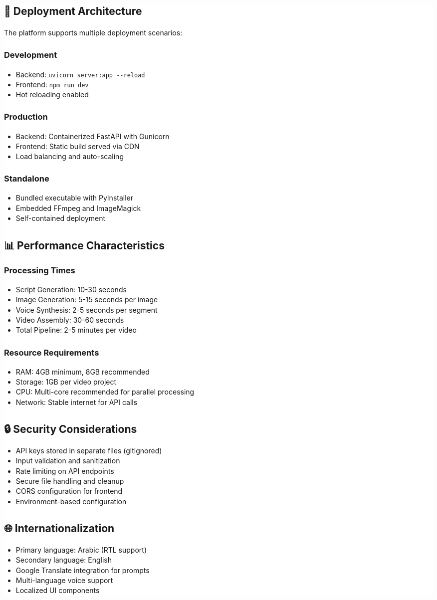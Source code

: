 ## 🚀 Deployment Architecture

The platform supports multiple deployment scenarios:

### Development
- Backend: `uvicorn server:app --reload`
- Frontend: `npm run dev`
- Hot reloading enabled

### Production
- Backend: Containerized FastAPI with Gunicorn
- Frontend: Static build served via CDN
- Load balancing and auto-scaling

### Standalone
- Bundled executable with PyInstaller
- Embedded FFmpeg and ImageMagick
- Self-contained deployment

## 📊 Performance Characteristics

### Processing Times
- Script Generation: 10-30 seconds
- Image Generation: 5-15 seconds per image
- Voice Synthesis: 2-5 seconds per segment
- Video Assembly: 30-60 seconds
- Total Pipeline: 2-5 minutes per video

### Resource Requirements
- RAM: 4GB minimum, 8GB recommended
- Storage: 1GB per video project
- CPU: Multi-core recommended for parallel processing
- Network: Stable internet for API calls

## 🔒 Security Considerations

- API keys stored in separate files (gitignored)
- Input validation and sanitization
- Rate limiting on API endpoints
- Secure file handling and cleanup
- CORS configuration for frontend
- Environment-based configuration

## 🌐 Internationalization

- Primary language: Arabic (RTL support)
- Secondary language: English
- Google Translate integration for prompts
- Multi-language voice support
- Localized UI components
